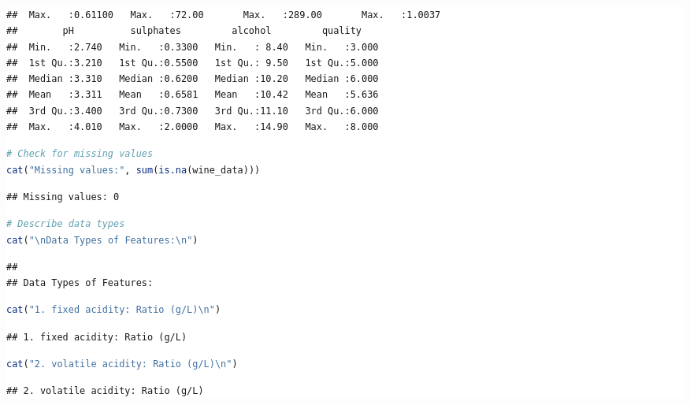     ##  Max.   :0.61100   Max.   :72.00       Max.   :289.00       Max.   :1.0037  
    ##        pH          sulphates         alcohol         quality     
    ##  Min.   :2.740   Min.   :0.3300   Min.   : 8.40   Min.   :3.000  
    ##  1st Qu.:3.210   1st Qu.:0.5500   1st Qu.: 9.50   1st Qu.:5.000  
    ##  Median :3.310   Median :0.6200   Median :10.20   Median :6.000  
    ##  Mean   :3.311   Mean   :0.6581   Mean   :10.42   Mean   :5.636  
    ##  3rd Qu.:3.400   3rd Qu.:0.7300   3rd Qu.:11.10   3rd Qu.:6.000  
    ##  Max.   :4.010   Max.   :2.0000   Max.   :14.90   Max.   :8.000

``` r
# Check for missing values
cat("Missing values:", sum(is.na(wine_data)))
```

    ## Missing values: 0

``` r
# Describe data types
cat("\nData Types of Features:\n")
```

    ## 
    ## Data Types of Features:

``` r
cat("1. fixed acidity: Ratio (g/L)\n")
```

    ## 1. fixed acidity: Ratio (g/L)

``` r
cat("2. volatile acidity: Ratio (g/L)\n")
```

    ## 2. volatile acidity: Ratio (g/L)
